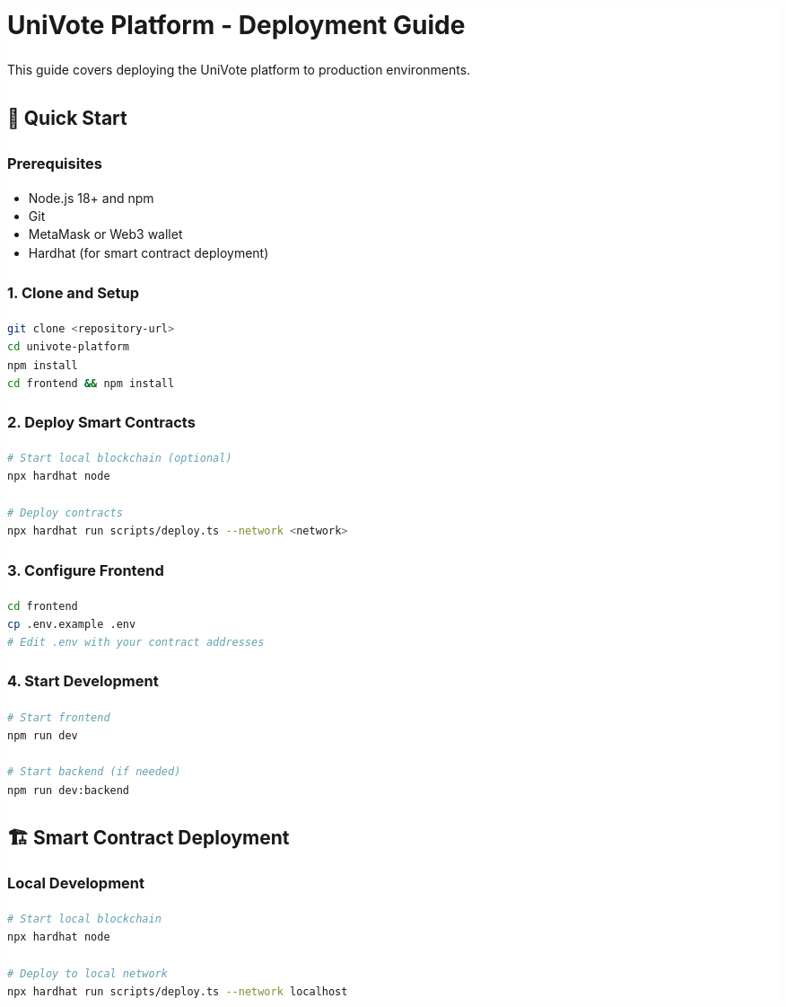 # UniVote Platform - Deployment Guide

This guide covers deploying the UniVote platform to production environments.

## 🚀 Quick Start

### Prerequisites
- Node.js 18+ and npm
- Git
- MetaMask or Web3 wallet
- Hardhat (for smart contract deployment)

### 1. Clone and Setup
```bash
git clone <repository-url>
cd univote-platform
npm install
cd frontend && npm install
```

### 2. Deploy Smart Contracts
```bash
# Start local blockchain (optional)
npx hardhat node

# Deploy contracts
npx hardhat run scripts/deploy.ts --network <network>
```

### 3. Configure Frontend
```bash
cd frontend
cp .env.example .env
# Edit .env with your contract addresses
```

### 4. Start Development
```bash
# Start frontend
npm run dev

# Start backend (if needed)
npm run dev:backend
```

## 🏗️ Smart Contract Deployment

### Local Development
```bash
# Start local blockchain
npx hardhat node

# Deploy to local network
npx hardhat run scripts/deploy.ts --network localhost
```
